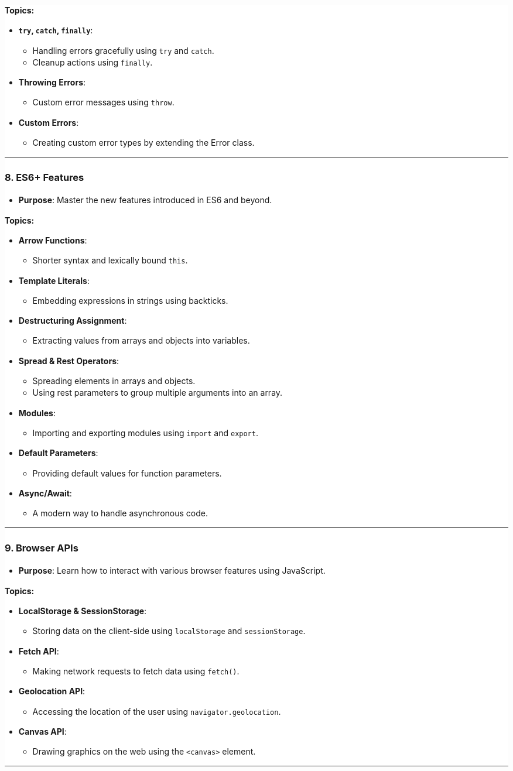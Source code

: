    **Topics:**
   
   - **`try`, `catch`, `finally`**:
     - Handling errors gracefully using `try` and `catch`.
     - Cleanup actions using `finally`.
   
   - **Throwing Errors**:
     - Custom error messages using `throw`.
   
   - **Custom Errors**:
     - Creating custom error types by extending the Error class.

---

### **8. ES6+ Features**
   - **Purpose**: Master the new features introduced in ES6 and beyond.

   **Topics:**
   
   - **Arrow Functions**:
     - Shorter syntax and lexically bound `this`.
   
   - **Template Literals**:
     - Embedding expressions in strings using backticks.
   
   - **Destructuring Assignment**:
     - Extracting values from arrays and objects into variables.
   
   - **Spread & Rest Operators**:
     - Spreading elements in arrays and objects.
     - Using rest parameters to group multiple arguments into an array.
   
   - **Modules**:
     - Importing and exporting modules using `import` and `export`.
   
   - **Default Parameters**:
     - Providing default values for function parameters.
   
   - **Async/Await**:
     - A modern way to handle asynchronous code.

---

### **9. Browser APIs**
   - **Purpose**: Learn how to interact with various browser features using JavaScript.

   **Topics:**
   
   - **LocalStorage & SessionStorage**:
     - Storing data on the client-side using `localStorage` and `sessionStorage`.
   
   - **Fetch API**:
     - Making network requests to fetch data using `fetch()`.
   
   - **Geolocation API**:
     - Accessing the location of the user using `navigator.geolocation`.
   
   - **Canvas API**:
     - Drawing graphics on the web using the `<canvas>` element.

---